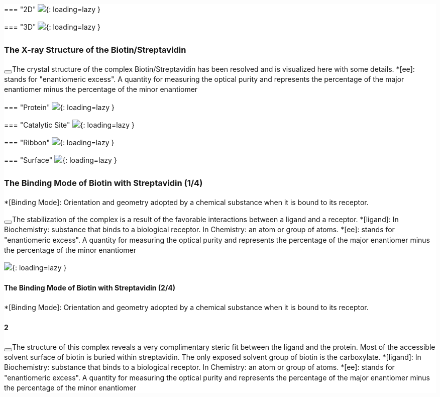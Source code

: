 
=== "2D"
    ![](https://media.drugdesign.org/course/protein-ligand-binding/4_1_1_1.png){: loading=lazy }

=== "3D"
    ![](https://media.drugdesign.org/course/protein-ligand-binding/snap_v1_c5_4_1_b2.jpg){: loading=lazy }

### The X-ray Structure of the Biotin/Streptavidin

<button  class='playb' onclick='playAudio(this)' data-mp3-name='protein-ligand-binding/x-ray-structure-biotinstreptavidin-a3337c88'><i class='fa fa-play' aria-hidden='true'></i></button>The crystal structure of the complex Biotin/Streptavidin has been resolved and is visualized here with some details.
*[ee]: stands for "enantiomeric excess". A quantity for measuring the optical purity and represents the percentage of the major enantiomer minus the percentage of the minor enantiomer


=== "Protein"
    ![](https://media.drugdesign.org/course/protein-ligand-binding/snap_v1_c5_4_2_b1.png){: loading=lazy }

=== "Catalytic Site"
    ![](https://media.drugdesign.org/course/protein-ligand-binding/snap_v1_c5_4_2_b2.png){: loading=lazy }

=== "Ribbon"
    ![](https://media.drugdesign.org/course/protein-ligand-binding/snap_v1_c5_4_2_b3.png){: loading=lazy }

=== "Surface"
    ![](https://media.drugdesign.org/course/protein-ligand-binding/snap_v1_c5_4_2_b4.png){: loading=lazy }

### The Binding Mode of Biotin with Streptavidin (1/4)
*[Binding Mode]: Orientation and geometry adopted by a chemical substance when it is bound to its receptor.

<button  class='playb' onclick='playAudio(this)' data-mp3-name='protein-ligand-binding/binding-mode-biotin-streptavidin-14-3709c935'><i class='fa fa-play' aria-hidden='true'></i></button>The stabilization of the complex is a result of the favorable interactions between a ligand and a receptor.
*[ligand]: In Biochemistry: substance that binds to a biological receptor. In Chemistry: an atom or group of atoms.
*[ee]: stands for "enantiomeric excess". A quantity for measuring the optical purity and represents the percentage of the major enantiomer minus the percentage of the minor enantiomer


![](https://media.drugdesign.org/course/protein-ligand-binding/snap_v1_c5_4_3_s1.png){: loading=lazy }

#### The Binding Mode of Biotin with Streptavidin (2/4)
*[Binding Mode]: Orientation and geometry adopted by a chemical substance when it is bound to its receptor.

#### 2

<button  class='playb' onclick='playAudio(this)' data-mp3-name='protein-ligand-binding/binding-mode-biotin-streptavidin-24-b5ab75b9'><i class='fa fa-play' aria-hidden='true'></i></button>The structure of this complex reveals a very complimentary steric fit between the ligand and the protein. Most of the accessible solvent surface of biotin is buried within streptavidin. The only exposed solvent group of biotin is the carboxylate.
*[ligand]: In Biochemistry: substance that binds to a biological receptor. In Chemistry: an atom or group of atoms.
*[ee]: stands for "enantiomeric excess". A quantity for measuring the optical purity and represents the percentage of the major enantiomer minus the percentage of the minor enantiomer
